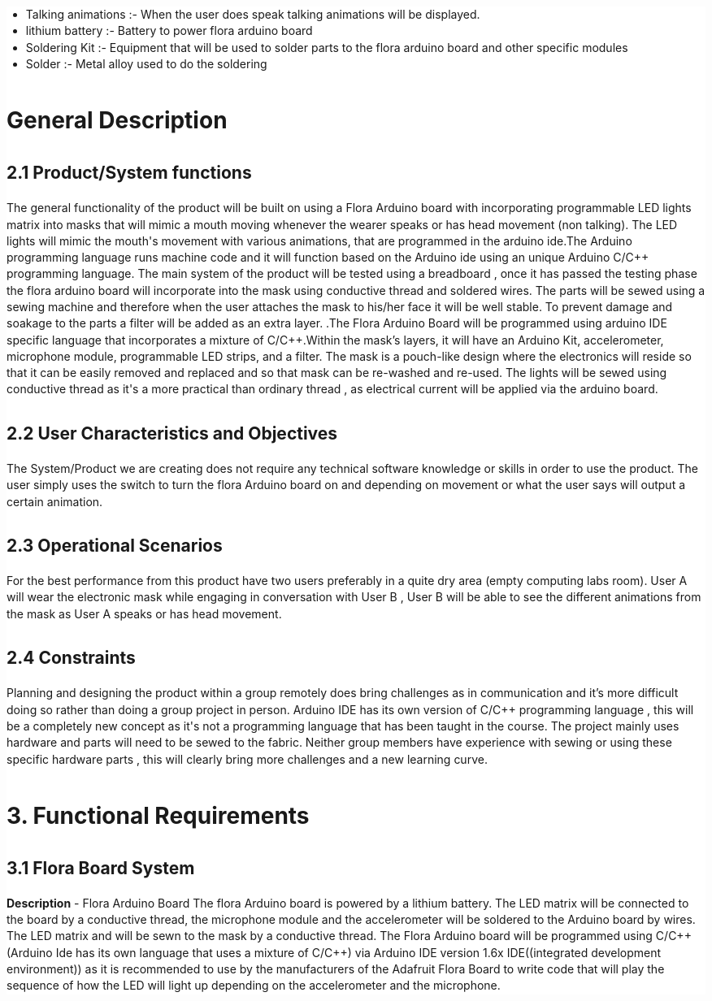 * Talking animations :- When the user does speak talking animations will be displayed.
* lithium battery :- Battery to power flora arduino board
* Soldering Kit :- Equipment that will be used to solder parts to the flora arduino board and other specific modules
* Solder :- Metal alloy used to do the soldering


# General Description
## 2.1 Product/System functions

The general functionality of the product will be built on using a Flora Arduino board with incorporating programmable LED lights matrix into masks that will mimic a mouth moving whenever the wearer speaks or has head movement (non talking). The LED lights will mimic the mouth's movement with various animations, that are programmed in the arduino ide.The Arduino programming language runs machine code and it will function based on the Arduino ide using an unique Arduino C/C++ programming language. The main system of the product will be tested using a breadboard , once it has passed the testing phase the flora arduino board will incorporate into the mask using conductive thread and soldered wires. The parts will be sewed using a sewing machine and therefore when the user attaches the mask to his/her face it will be well stable. To prevent damage and soakage to the parts a filter will be added as an extra layer.
.The Flora Arduino Board will be programmed using arduino IDE specific language that incorporates a mixture of C/C++.Within the mask’s layers, it will have an Arduino Kit, accelerometer, microphone module, programmable LED strips, and a filter. The mask is a pouch-like design where the electronics will reside so that it can be easily removed and replaced and so that mask can be re-washed and re-used. The lights will be sewed using conductive thread as it's a more practical than ordinary thread , as electrical current will be applied via the arduino board.


## 2.2 User Characteristics and Objectives
The System/Product we are creating does not require any technical software knowledge or skills in order to use the product. The user simply uses the switch to turn the flora Arduino board on and depending on movement or what the user says will output a certain animation.

## 2.3 Operational Scenarios
For the best performance from this product have two users preferably in a quite dry area (empty computing labs room). User A will wear the electronic mask while engaging in conversation with User B , User B will be able to see the different animations from the mask as User A speaks or has head movement.

## 2.4 Constraints
Planning and designing the product within a group remotely does bring challenges as in communication and it’s more difficult doing so rather than doing a group project in person. Arduino IDE has its own version of C/C++ programming language , this will be a completely new concept as it's not a programming language that has been taught in the course. The project mainly uses hardware and parts will need to be sewed to the fabric. Neither group members have experience with sewing or using these specific hardware parts , this will clearly bring more challenges and a new learning curve.

# 3. Functional Requirements
## 3.1 Flora Board System
**Description** - Flora Arduino Board
The flora Arduino board is powered by a lithium battery. The LED matrix will be connected to the board by a conductive thread, the microphone module and the accelerometer will be soldered to the Arduino board by wires. The LED matrix and will be sewn to the mask by a conductive thread. The Flora Arduino board will be programmed using C/C++ (Arduino Ide has its own language that uses a mixture of C/C++) via Arduino IDE version 1.6x IDE((integrated development environment)) as it is recommended to use by the manufacturers of the Adafruit Flora Board to write code that will play the sequence of how the LED will light up depending on the accelerometer and the microphone.
